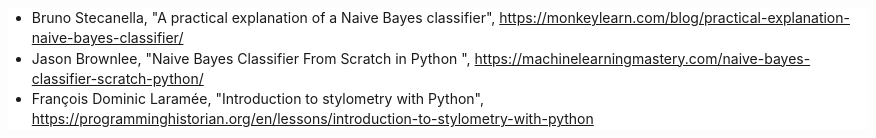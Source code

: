 *   Bruno Stecanella, "A practical explanation of a Naive Bayes classifier", https://monkeylearn.com/blog/practical-explanation-naive-bayes-classifier/
*   Jason Brownlee, "Naive Bayes Classifier From Scratch in Python
", https://machinelearningmastery.com/naive-bayes-classifier-scratch-python/
*   François Dominic Laramée, "Introduction to stylometry with Python", https://programminghistorian.org/en/lessons/introduction-to-stylometry-with-python


